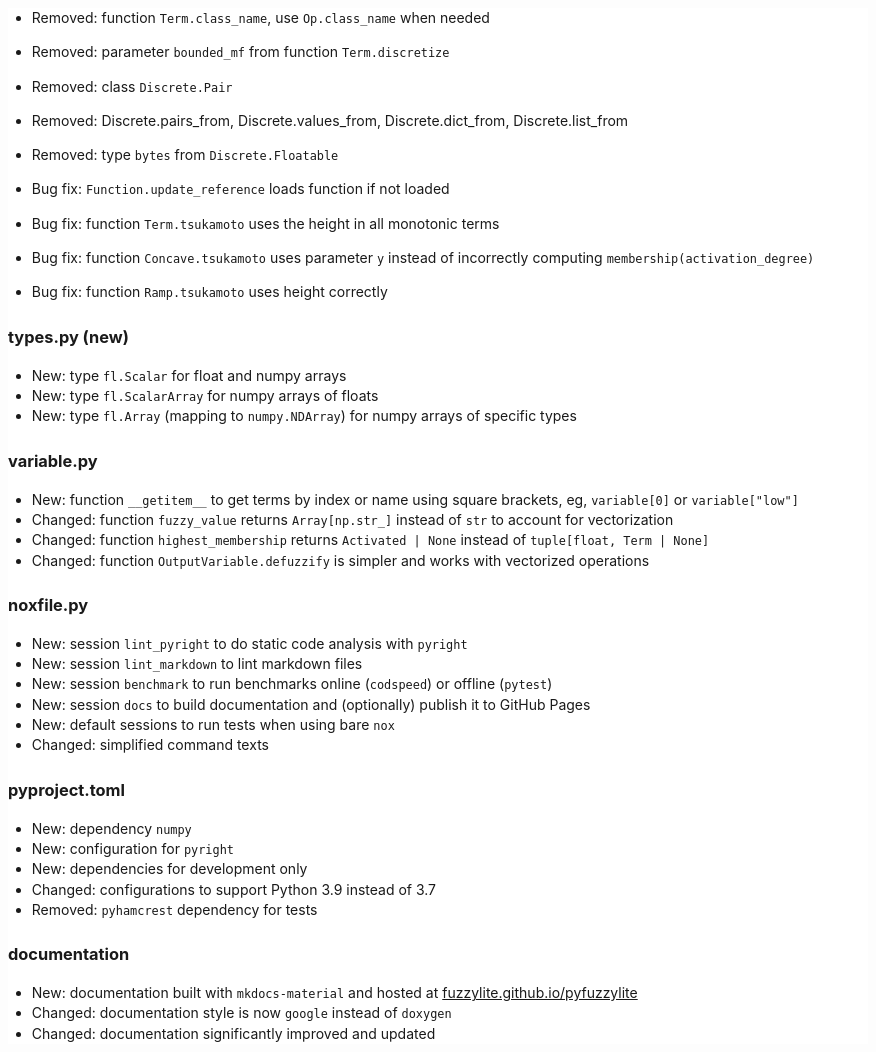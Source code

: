 - Removed: function `Term.class_name`, use `Op.class_name` when needed
- Removed: parameter `bounded_mf` from function `Term.discretize`
- Removed: class `Discrete.Pair`
- Removed: Discrete.pairs_from, Discrete.values_from, Discrete.dict_from, Discrete.list_from
- Removed: type `bytes` from `Discrete.Floatable`

- Bug fix: `Function.update_reference` loads function if not loaded
- Bug fix: function `Term.tsukamoto` uses the height in all monotonic terms
- Bug fix: function `Concave.tsukamoto` uses parameter `y` instead of incorrectly
  computing `membership(activation_degree)`
- Bug fix: function `Ramp.tsukamoto` uses height correctly

### types.py (new)

- New: type `fl.Scalar` for float and numpy arrays
- New: type `fl.ScalarArray` for numpy arrays of floats
- New: type `fl.Array` (mapping to `numpy.NDArray`) for numpy arrays of specific types

### variable.py

- New: function `__getitem__` to get terms by index or name using square brackets, eg, `variable[0]`
  or `variable["low"]`
- Changed: function `fuzzy_value` returns `Array[np.str_]` instead of `str` to account for vectorization
- Changed: function `highest_membership` returns `Activated | None` instead of `tuple[float, Term | None]`
- Changed: function `OutputVariable.defuzzify` is simpler and works with vectorized operations

### noxfile.py

- New: session `lint_pyright` to do static code analysis with `pyright`
- New: session `lint_markdown` to lint markdown files
- New: session `benchmark` to run benchmarks online (`codspeed`) or offline (`pytest`)
- New: session `docs` to build documentation and (optionally) publish it to GitHub Pages
- New: default sessions to run tests when using bare `nox`
- Changed: simplified command texts

### pyproject.toml

- New: dependency `numpy`
- New: configuration for `pyright`
- New: dependencies for development only
- Changed: configurations to support Python 3.9 instead of 3.7
- Removed: `pyhamcrest` dependency for tests

### documentation

- New: documentation built with `mkdocs-material` and hosted
  at  [fuzzylite.github.io/pyfuzzylite](https://fuzzylite.github.io/pyfuzzylite)
- Changed: documentation style is now `google` instead of `doxygen`
- Changed: documentation significantly improved and updated
